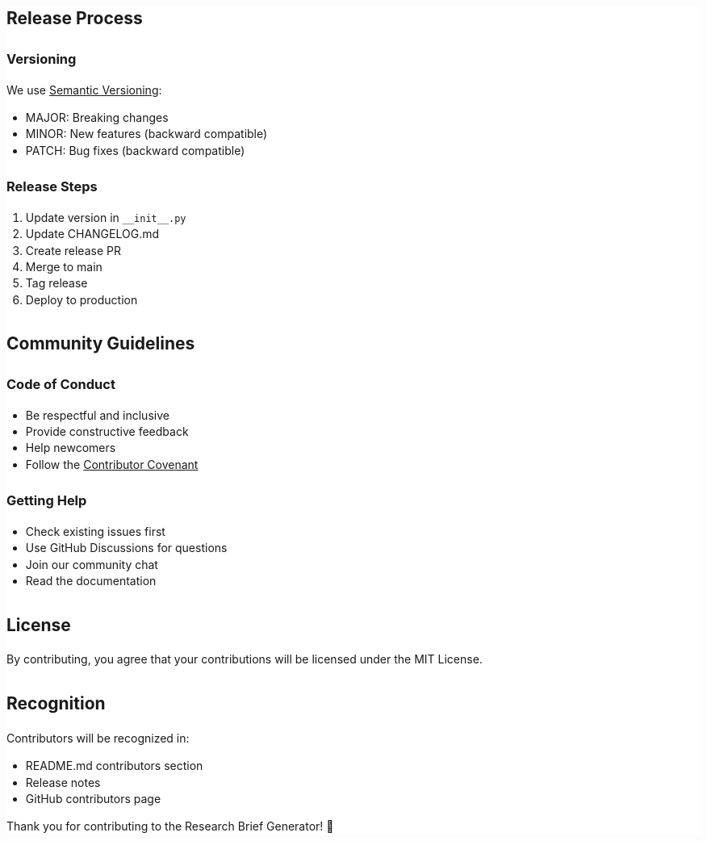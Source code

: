 ## Release Process

### Versioning
We use [Semantic Versioning](https://semver.org/):
- MAJOR: Breaking changes
- MINOR: New features (backward compatible)
- PATCH: Bug fixes (backward compatible)

### Release Steps
1. Update version in `__init__.py`
2. Update CHANGELOG.md
3. Create release PR
4. Merge to main
5. Tag release
6. Deploy to production

## Community Guidelines

### Code of Conduct
- Be respectful and inclusive
- Provide constructive feedback
- Help newcomers
- Follow the [Contributor Covenant](https://www.contributor-covenant.org/)

### Getting Help
- Check existing issues first
- Use GitHub Discussions for questions
- Join our community chat
- Read the documentation

## License

By contributing, you agree that your contributions will be licensed under the MIT License.

## Recognition

Contributors will be recognized in:
- README.md contributors section
- Release notes
- GitHub contributors page

Thank you for contributing to the Research Brief Generator! 🚀
